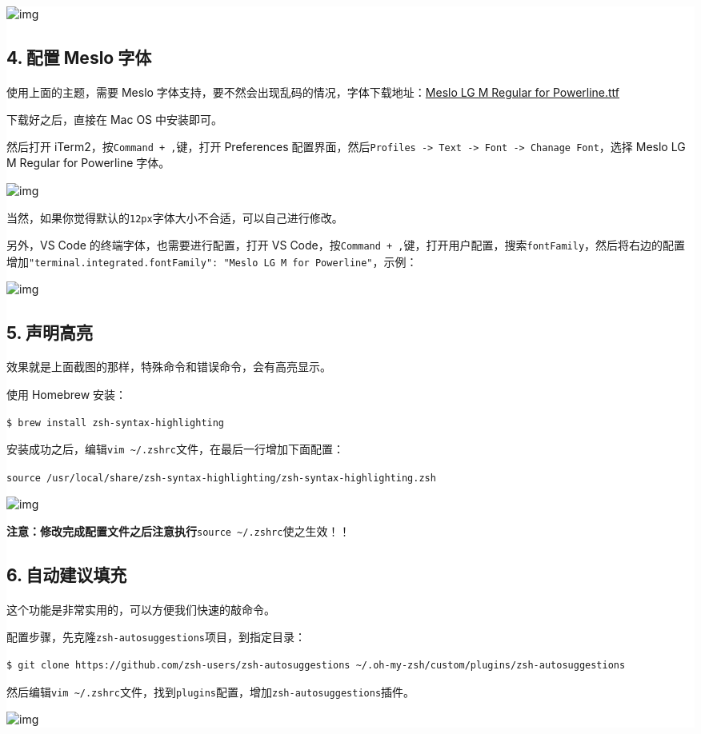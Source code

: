 ![img](https://images2017.cnblogs.com/blog/435188/201712/435188-20171228124626363-735900072.png)

## 4. 配置 Meslo 字体

使用上面的主题，需要 Meslo 字体支持，要不然会出现乱码的情况，字体下载地址：[Meslo LG M Regular for Powerline.ttf](https://github.com/powerline/fonts/blob/master/Meslo%20Slashed/Meslo%20LG%20M%20Regular%20for%20Powerline.ttf)

下载好之后，直接在 Mac OS 中安装即可。

然后打开 iTerm2，按`Command + ,`键，打开 Preferences 配置界面，然后`Profiles -> Text -> Font -> Chanage Font`，选择 Meslo LG M Regular for Powerline 字体。

![img](https://images2017.cnblogs.com/blog/435188/201712/435188-20171228124638503-196536251.png)

当然，如果你觉得默认的`12px`字体大小不合适，可以自己进行修改。

另外，VS Code 的终端字体，也需要进行配置，打开 VS Code，按`Command + ,`键，打开用户配置，搜索`fontFamily`，然后将右边的配置增加`"terminal.integrated.fontFamily": "Meslo LG M for Powerline"`，示例：

![img](https://images2017.cnblogs.com/blog/435188/201712/435188-20171228124651285-113264887.png)

## 5. 声明高亮

效果就是上面截图的那样，特殊命令和错误命令，会有高亮显示。

使用 Homebrew 安装：

```
$ brew install zsh-syntax-highlighting
```

安装成功之后，编辑`vim ~/.zshrc`文件，在最后一行增加下面配置：

```
source /usr/local/share/zsh-syntax-highlighting/zsh-syntax-highlighting.zsh
```

![img](https://images2017.cnblogs.com/blog/435188/201712/435188-20171228124702378-701306768.png)

**注意：修改完成配置文件之后注意执行**`source ~/.zshrc`使之生效！！

## 6. 自动建议填充

这个功能是非常实用的，可以方便我们快速的敲命令。

配置步骤，先克隆`zsh-autosuggestions`项目，到指定目录：

```
$ git clone https://github.com/zsh-users/zsh-autosuggestions ~/.oh-my-zsh/custom/plugins/zsh-autosuggestions
```

然后编辑`vim ~/.zshrc`文件，找到`plugins`配置，增加`zsh-autosuggestions`插件。

![img](https://images2017.cnblogs.com/blog/435188/201712/435188-20171228124716003-211091713.png)
